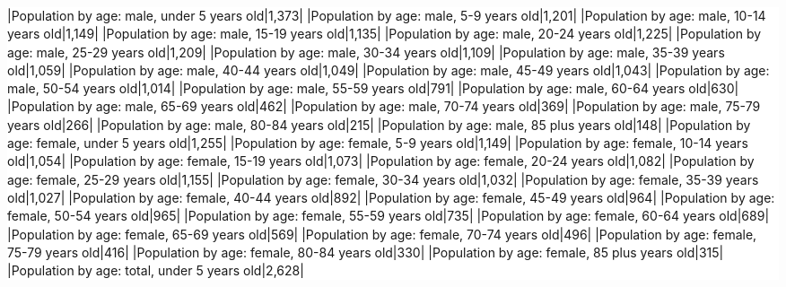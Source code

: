 |Population by age: male, under 5 years old|1,373|
|Population by age: male, 5-9 years old|1,201|
|Population by age: male, 10-14 years old|1,149|
|Population by age: male, 15-19 years old|1,135|
|Population by age: male, 20-24 years old|1,225|
|Population by age: male, 25-29 years old|1,209|
|Population by age: male, 30-34 years old|1,109|
|Population by age: male, 35-39 years old|1,059|
|Population by age: male, 40-44 years old|1,049|
|Population by age: male, 45-49 years old|1,043|
|Population by age: male, 50-54 years old|1,014|
|Population by age: male, 55-59 years old|791|
|Population by age: male, 60-64 years old|630|
|Population by age: male, 65-69 years old|462|
|Population by age: male, 70-74 years old|369|
|Population by age: male, 75-79 years old|266|
|Population by age: male, 80-84 years old|215|
|Population by age: male, 85 plus years old|148|
|Population by age: female, under 5 years old|1,255|
|Population by age: female, 5-9 years old|1,149|
|Population by age: female, 10-14 years old|1,054|
|Population by age: female, 15-19 years old|1,073|
|Population by age: female, 20-24 years old|1,082|
|Population by age: female, 25-29 years old|1,155|
|Population by age: female, 30-34 years old|1,032|
|Population by age: female, 35-39 years old|1,027|
|Population by age: female, 40-44 years old|892|
|Population by age: female, 45-49 years old|964|
|Population by age: female, 50-54 years old|965|
|Population by age: female, 55-59 years old|735|
|Population by age: female, 60-64 years old|689|
|Population by age: female, 65-69 years old|569|
|Population by age: female, 70-74 years old|496|
|Population by age: female, 75-79 years old|416|
|Population by age: female, 80-84 years old|330|
|Population by age: female, 85 plus years old|315|
|Population by age: total, under 5 years old|2,628|